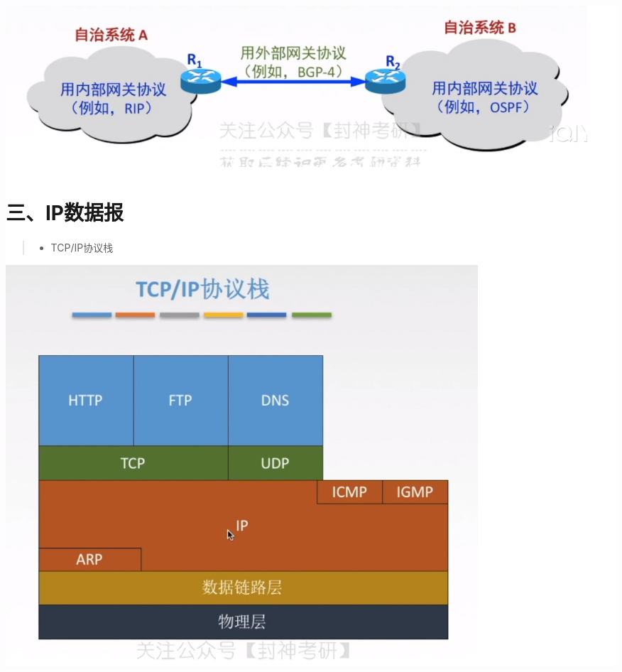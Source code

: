 <img src="4.网络层.assets/image-20230331105627540.png" alt="image-20230331105627540" style="zoom:80%;" /> 









# 三、IP数据报

> - TCP/IP协议栈

<img src="4.网络层.assets/image-20230331111425584.png" alt="image-20230331111425584" style="zoom:67%;" /> 
